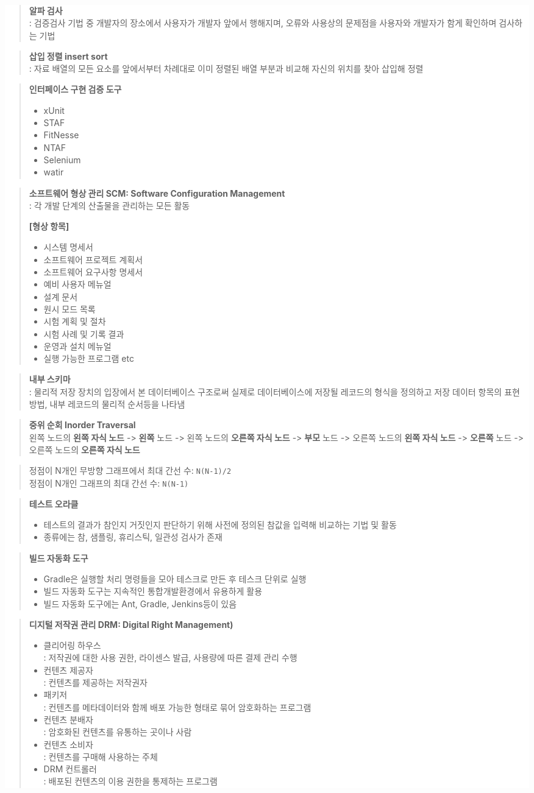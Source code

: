 
> **알파 검사**  
> : 검증검사 기법 중 개발자의 장소에서 사용자가 개발자 앞에서 행해지며, 오류와 사용상의 문제점을 사용자와 개발자가 함게 확인하며 검사하는 기법


> **삽입 정렬 insert sort**  
> : 자료 배열의 모든 요소를 앞에서부터 차례대로 이미 정렬된 배열 부분과 비교해 자신의 위치를 찾아 삽입해 정렬 


> **인터페이스 구현 검증 도구**  
> - xUnit
> - STAF
> - FitNesse
> - NTAF
> - Selenium
> - watir


> **소프트웨어 형상 관리 SCM: Software Configuration Management**  
> : 각 개발 단계의 산출물을 관리하는 모든 활동  
>   
> **[형상 항목]**  
> - 시스템 명세서
> - 소프트웨어 프로젝트 계획서
> - 소프트웨어 요구사항 명세서
> - 예비 사용자 메뉴얼
> - 설계 문서
> - 원시 모드 목록
> - 시험 계획 및 절차
> - 시험 사례 및 기록 결과
> - 운영과 설치 메뉴얼
> - 실행 가능한 프로그램 etc


> **내부 스키마**  
> : 물리적 저장 장치의 입장에서 본 데이터베이스 구조로써 실제로 데이터베이스에 저장될 레코드의 형식을 정의하고 저장 데이터 항목의 표현 방법, 내부 레코드의 물리적 순서등을 나타냄


> **중위 순회 Inorder Traversal**  
> 왼쪽 노드의 **왼쪽 자식 노드** -> **왼쪽** 노드 -> 왼쪽 노드의 **오른쪽 자식 노드** -> **부모** 노드 -> 오른쪽 노드의 **왼쪽 자식 노드** -> **오른쪽** 노드 -> 오른쪽 노드의 **오른쪽 자식 노드**  


> 정점이 N개인 무방향 그래프에서 최대 간선 수: `N(N-1)/2`  
> 정점이 N개인 그래프의 최대 간선 수: `N(N-1)`


> **테스트 오라클**  
> - 테스트의 결과가 참인지 거짓인지 판단하기 위해 사전에 정의된 참값을 입력해 비교하는 기법 및 활동  
> - 종류에는 참, 샘플링, 휴리스틱, 일관성 검사가 존재


> **빌드 자동화 도구**  
> - Gradle은 실행할 처리 명령들을 모아 테스크로 만든 후 테스크 단위로 실행
> - 빌드 자동화 도구는 지속적인 통합개발환경에서 유용하게 활용
> - 빌드 자동화 도구에는 Ant, Gradle, Jenkins등이 있음


> **디지털 저작권 관리 DRM: Digital Right Management)**  
> - 클리어링 하우스  
> : 저작권에 대한 사용 권한, 라이센스 발급, 사용량에 따른 결제 관리 수행
> - 컨텐츠 제공자  
> : 컨텐츠를 제공하는 저작권자  
> - 패키저  
> : 컨텐츠를 메타데이터와 함께 배포 가능한 형태로 묶어 암호화하는 프로그램  
> - 컨텐츠 분배자  
> : 암호화된 컨텐츠를 유통하는 곳이나 사람  
> - 컨텐츠 소비자  
> : 컨텐츠를 구매해 사용하는 주체
> - DRM 컨트롤러  
> : 배포된 컨텐츠의 이용 권한을 통제하는 프로그램  